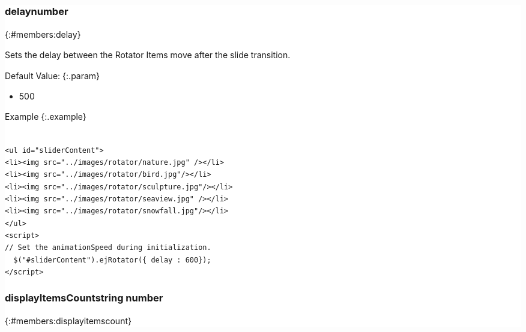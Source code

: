 




### delay<span class="type-signature type number">number</span>
{:#members:delay}








Sets the delay between the Rotator Items move after the slide transition.




Default Value:
{:.param}






* 500








Example
{:.example}

<pre class="prettyprint">
<code> 
&lt;ul id="sliderContent"&gt;
&lt;li&gt;&lt;img src="../images/rotator/nature.jpg" /&gt;&lt;/li&gt;
&lt;li&gt;&lt;img src="../images/rotator/bird.jpg"/&gt;&lt;/li&gt;
&lt;li&gt;&lt;img src="../images/rotator/sculpture.jpg"/&gt;&lt;/li&gt;
&lt;li&gt;&lt;img src="../images/rotator/seaview.jpg" /&gt;&lt;/li&gt;
&lt;li&gt;&lt;img src="../images/rotator/snowfall.jpg"/&gt;&lt;/li&gt;
&lt;/ul&gt;
&lt;script&gt;
// Set the animationSpeed during initialization.      
  $("#sliderContent").ejRotator({ delay : 600});     
&lt;/script&gt;</code>
</pre>






### displayItemsCount<span class="type-signature type string">string</span> <span class="type-signature type number">number</span>
{:#members:displayitemscount}


